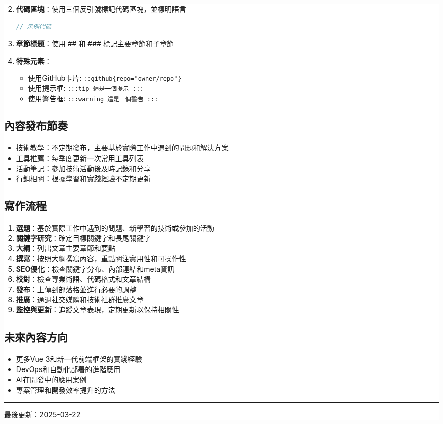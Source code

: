 2. **代碼區塊**：使用三個反引號標記代碼區塊，並標明語言
   ```javascript
   // 示例代碼
   ```

3. **章節標題**：使用 ## 和 ### 標記主要章節和子章節

4. **特殊元素**：
   - 使用GitHub卡片: `::github{repo="owner/repo"}`
   - 使用提示框: `:::tip 這是一個提示 :::`
   - 使用警告框: `:::warning 這是一個警告 :::`

## 內容發布節奏

- 技術教學：不定期發布，主要基於實際工作中遇到的問題和解決方案
- 工具推薦：每季度更新一次常用工具列表
- 活動筆記：參加技術活動後及時記錄和分享
- 行銷相關：根據學習和實踐經驗不定期更新

## 寫作流程

1. **選題**：基於實際工作中遇到的問題、新學習的技術或參加的活動
2. **關鍵字研究**：確定目標關鍵字和長尾關鍵字
3. **大綱**：列出文章主要章節和要點
4. **撰寫**：按照大綱撰寫內容，重點關注實用性和可操作性
5. **SEO優化**：檢查關鍵字分布、內部連結和meta資訊
6. **校對**：檢查專業術語、代碼格式和文章結構
7. **發布**：上傳到部落格並進行必要的調整
8. **推廣**：通過社交媒體和技術社群推廣文章
9. **監控與更新**：追蹤文章表現，定期更新以保持相關性

## 未來內容方向

- 更多Vue 3和新一代前端框架的實踐經驗
- DevOps和自動化部署的進階應用
- AI在開發中的應用案例
- 專案管理和開發效率提升的方法

---

最後更新：2025-03-22